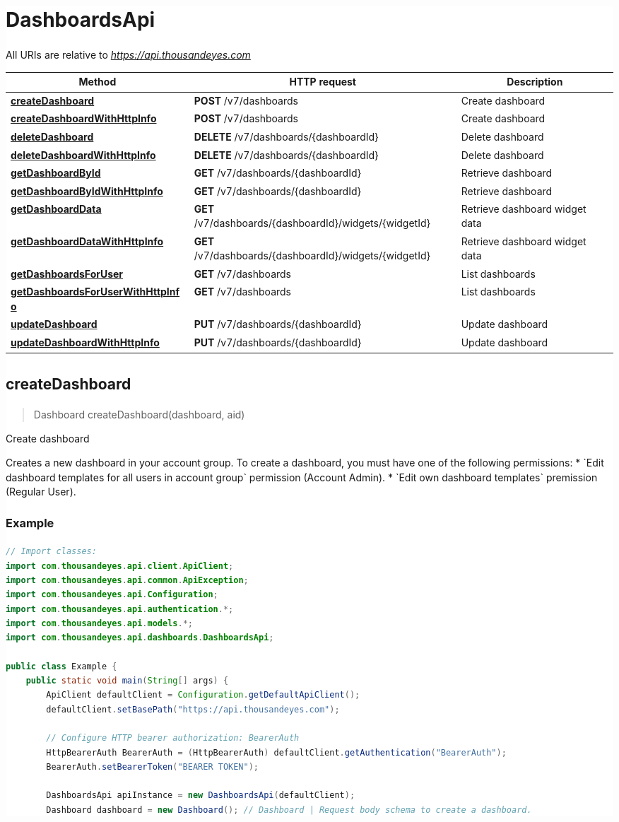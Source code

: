 # DashboardsApi

All URIs are relative to *https://api.thousandeyes.com*

| Method | HTTP request | Description |
|------------- | ------------- | -------------|
| [**createDashboard**](DashboardsApi.md#createDashboard) | **POST** /v7/dashboards | Create dashboard |
| [**createDashboardWithHttpInfo**](DashboardsApi.md#createDashboardWithHttpInfo) | **POST** /v7/dashboards | Create dashboard |
| [**deleteDashboard**](DashboardsApi.md#deleteDashboard) | **DELETE** /v7/dashboards/{dashboardId} | Delete dashboard |
| [**deleteDashboardWithHttpInfo**](DashboardsApi.md#deleteDashboardWithHttpInfo) | **DELETE** /v7/dashboards/{dashboardId} | Delete dashboard |
| [**getDashboardById**](DashboardsApi.md#getDashboardById) | **GET** /v7/dashboards/{dashboardId} | Retrieve dashboard |
| [**getDashboardByIdWithHttpInfo**](DashboardsApi.md#getDashboardByIdWithHttpInfo) | **GET** /v7/dashboards/{dashboardId} | Retrieve dashboard |
| [**getDashboardData**](DashboardsApi.md#getDashboardData) | **GET** /v7/dashboards/{dashboardId}/widgets/{widgetId} | Retrieve dashboard widget data |
| [**getDashboardDataWithHttpInfo**](DashboardsApi.md#getDashboardDataWithHttpInfo) | **GET** /v7/dashboards/{dashboardId}/widgets/{widgetId} | Retrieve dashboard widget data |
| [**getDashboardsForUser**](DashboardsApi.md#getDashboardsForUser) | **GET** /v7/dashboards | List dashboards |
| [**getDashboardsForUserWithHttpInfo**](DashboardsApi.md#getDashboardsForUserWithHttpInfo) | **GET** /v7/dashboards | List dashboards |
| [**updateDashboard**](DashboardsApi.md#updateDashboard) | **PUT** /v7/dashboards/{dashboardId} | Update dashboard |
| [**updateDashboardWithHttpInfo**](DashboardsApi.md#updateDashboardWithHttpInfo) | **PUT** /v7/dashboards/{dashboardId} | Update dashboard |



## createDashboard

> Dashboard createDashboard(dashboard, aid)

Create dashboard

Creates a new dashboard in your account group. To create a dashboard,  you must have one of the following permissions: * &#x60;Edit dashboard templates for all users in account group&#x60; permission (Account Admin).  * &#x60;Edit own dashboard templates&#x60; premission (Regular User). 

### Example

```java
// Import classes:
import com.thousandeyes.api.client.ApiClient;
import com.thousandeyes.api.common.ApiException;
import com.thousandeyes.api.Configuration;
import com.thousandeyes.api.authentication.*;
import com.thousandeyes.api.models.*;
import com.thousandeyes.api.dashboards.DashboardsApi;

public class Example {
    public static void main(String[] args) {
        ApiClient defaultClient = Configuration.getDefaultApiClient();
        defaultClient.setBasePath("https://api.thousandeyes.com");
        
        // Configure HTTP bearer authorization: BearerAuth
        HttpBearerAuth BearerAuth = (HttpBearerAuth) defaultClient.getAuthentication("BearerAuth");
        BearerAuth.setBearerToken("BEARER TOKEN");

        DashboardsApi apiInstance = new DashboardsApi(defaultClient);
        Dashboard dashboard = new Dashboard(); // Dashboard | Request body schema to create a dashboard.
```